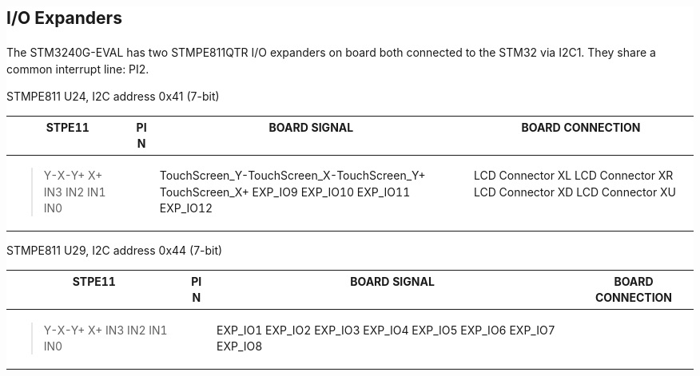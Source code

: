 ## I/O Expanders

The STM3240G-EVAL has two STMPE811QTR I/O expanders on board both
connected to the STM32 via I2C1. They share a common interrupt line:
PI2.

STMPE811 U24, I2C address 0x41 (7-bit)

<table>
<thead>
<tr class="header">
<th>STPE11</th>
<th>PIN</th>
<th>BOARD SIGNAL</th>
<th>BOARD CONNECTION</th>
</tr>
</thead>
<tbody>
<tr class="odd">
<td><blockquote>
<p>Y-X-Y+ X+ IN3 IN2 IN1 IN0</p>
</blockquote></td>
<td></td>
<td><p>TouchScreen_Y-TouchScreen_X-TouchScreen_Y+ TouchScreen_X+ EXP_IO9 EXP_IO10 EXP_IO11 EXP_IO12</p></td>
<td><p>LCD Connector XL LCD Connector XR LCD Connector XD LCD Connector XU</p></td>
</tr>
</tbody>
</table>

STMPE811 U29, I2C address 0x44 (7-bit)

<table>
<thead>
<tr class="header">
<th>STPE11</th>
<th>PIN</th>
<th>BOARD SIGNAL</th>
<th>BOARD CONNECTION</th>
</tr>
</thead>
<tbody>
<tr class="odd">
<td><blockquote>
<p>Y-X-Y+ X+ IN3 IN2 IN1 IN0</p>
</blockquote></td>
<td></td>
<td><p>EXP_IO1 EXP_IO2 EXP_IO3 EXP_IO4 EXP_IO5 EXP_IO6 EXP_IO7 EXP_IO8</p></td>
<td></td>
</tr>
</tbody>
</table>
